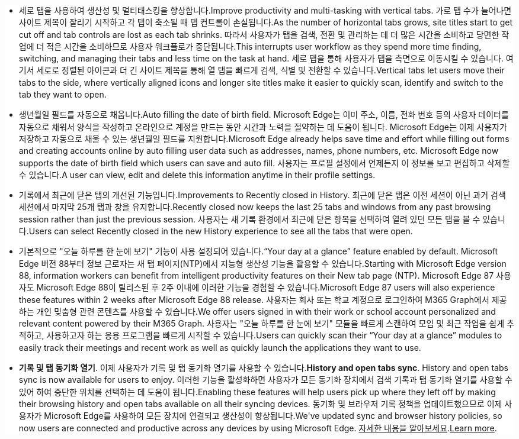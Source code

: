   - <span data-ttu-id="804bb-176">세로 탭을 사용하여 생산성 및 멀티태스킹을 향상합니다.</span><span class="sxs-lookup"><span data-stu-id="804bb-176">Improve productivity and multi-tasking with vertical tabs.</span></span> <span data-ttu-id="804bb-177">가로 탭 수가 늘어나면 사이트 제목이 잘리기 시작하고 각 탭이 축소될 때 탭 컨트롤이 손실됩니다.</span><span class="sxs-lookup"><span data-stu-id="804bb-177">As the number of horizontal tabs grows, site titles start to get cut off and tab controls are lost as each tab shrinks.</span></span> <span data-ttu-id="804bb-178">따라서 사용자가 탭을 검색, 전환 및 관리하는 데 더 많은 시간을 소비하고 당면한 작업에 더 적은 시간을 소비하므로 사용자 워크플로가 중단됩니다.</span><span class="sxs-lookup"><span data-stu-id="804bb-178">This interrupts user workflow as they spend more time finding, switching, and managing their tabs and less time on the task at hand.</span></span> <span data-ttu-id="804bb-179">세로 탭을 통해 사용자가 탭을 측면으로 이동시킬 수 있습니다. 여기서 세로로 정렬된 아이콘과 더 긴 사이트 제목을 통해 열 탭을 빠르게 검색, 식별 및 전환할 수 있습니다.</span><span class="sxs-lookup"><span data-stu-id="804bb-179">Vertical tabs let users move their tabs to the side, where vertically aligned icons and longer site titles make it easier to quickly scan, identify and switch to the tab they want to open.</span></span>
  - <span data-ttu-id="804bb-180">생년월일 필드를 자동으로 채웁니다.</span><span class="sxs-lookup"><span data-stu-id="804bb-180">Auto filling the date of birth field.</span></span> <span data-ttu-id="804bb-181">Microsoft Edge는 이미 주소, 이름, 전화 번호 등의 사용자 데이터를 자동으로 채워서 양식을 작성하고 온라인으로 계정을 만드는 동안 시간과 노력을 절약하는 데 도움이 됩니다. Microsoft Edge는 이제 사용자가 저장하고 자동으로 채울 수 있는 생년월일 필드를 지원합니다.</span><span class="sxs-lookup"><span data-stu-id="804bb-181">Microsoft Edge already helps save time and effort while filling out forms and creating accounts online by auto filling user data such as addresses, names, phone numbers, etc. Microsoft Edge now supports the date of birth field which users can save and auto fill.</span></span> <span data-ttu-id="804bb-182">사용자는 프로필 설정에서 언제든지 이 정보를 보고 편집하고 삭제할 수 있습니다.</span><span class="sxs-lookup"><span data-stu-id="804bb-182">A user can view, edit and delete this information anytime in their profile settings.</span></span>
  - <span data-ttu-id="804bb-183">기록에서 최근에 닫은 탭의 개선된 기능입니다.</span><span class="sxs-lookup"><span data-stu-id="804bb-183">Improvements to Recently closed in History.</span></span> <span data-ttu-id="804bb-184">최근에 닫은 탭은 이전 세션이 아닌 과거 검색 세션에서 마지막 25개 탭과 창을 유지합니다.</span><span class="sxs-lookup"><span data-stu-id="804bb-184">Recently closed now keeps the last 25 tabs and windows from any past browsing session rather than just the previous session.</span></span> <span data-ttu-id="804bb-185">사용자는 새 기록 환경에서 최근에 닫은 항목을 선택하여 열려 있던 모든 탭을 볼 수 있습니다.</span><span class="sxs-lookup"><span data-stu-id="804bb-185">Users can select Recently closed in the new History experience to see all the tabs that were open.</span></span>
  - <span data-ttu-id="804bb-186">기본적으로 "오늘 하루를 한 눈에 보기" 기능이 사용 설정되어 있습니다.</span><span class="sxs-lookup"><span data-stu-id="804bb-186">“Your day at a glance” feature enabled by default.</span></span> <span data-ttu-id="804bb-187">Microsoft Edge 버전 88부터 정보 근로자는 새 탭 페이지(NTP)에서 지능형 생산성 기능을 활용할 수 있습니다.</span><span class="sxs-lookup"><span data-stu-id="804bb-187">Starting with Microsoft Edge version 88, information workers can benefit from intelligent productivity features on their New tab page (NTP).</span></span> <span data-ttu-id="804bb-188">Microsoft Edge 87 사용자도 Microsoft Edge 88이 릴리스된 후 2주 이내에 이러한 기능을 경험할 수 있습니다.</span><span class="sxs-lookup"><span data-stu-id="804bb-188">Microsoft Edge 87 users will also experience these features within 2 weeks after Microsoft Edge 88 release.</span></span> <span data-ttu-id="804bb-189">사용자는 회사 또는 학교 계정으로 로그인하여 M365 Graph에서 제공하는 개인 밎춤형 관련 콘텐츠를 사용할 수 있습니다.</span><span class="sxs-lookup"><span data-stu-id="804bb-189">We offer users signed in with their work or school account personalized and relevant content powered by their M365 Graph.</span></span> <span data-ttu-id="804bb-190">사용자는 "오늘 하루를 한 눈에 보기" 모듈을 빠르게 스캔하여 모임 및 최근 작업을 쉽게 추적하고, 사용하고자 하는 응용 프로그램을 빠르게 시작할 수 있습니다.</span><span class="sxs-lookup"><span data-stu-id="804bb-190">Users can quickly scan their “Your day at a glance” modules to easily track their meetings and recent work as well as quickly launch the applications they want to use.</span></span>

- <span data-ttu-id="804bb-191">**기록 및 탭 동기화 열기**. 이제 사용자가 기록 및 탭 동기화 열기를 사용할 수 있습니다.</span><span class="sxs-lookup"><span data-stu-id="804bb-191">**History and open tabs sync**. History and open tabs sync is now available for users to enjoy.</span></span> <span data-ttu-id="804bb-192">이러한 기능을 활성화하면 사용자가 모든 동기화 장치에서 검색 기록과 탭 동기화 열기를 사용할 수 있어 하여 중단한 위치를 선택하는 데 도움이 됩니다.</span><span class="sxs-lookup"><span data-stu-id="804bb-192">Enabling these features will help users pick up where they left off by making their browsing history and open tabs available on all their syncing devices.</span></span> <span data-ttu-id="804bb-193">동기화 및 브라우저 기록 정책을 업데이트했으므로 이제 사용자가 Microsoft Edge를 사용하여 모든 장치에 연결되고 생산성이 향상됩니다.</span><span class="sxs-lookup"><span data-stu-id="804bb-193">We've updated sync and browser history policies, so now users are connected and productive across any devices by using Microsoft Edge.</span></span> <span data-ttu-id="804bb-194">[자세한 내용을 알아보세요](https://blogs.windows.com/windowsexperience/2021/01/21/this-year-lets-resolve-to-make-the-most-of-our-time-online-and-better-protect-ourselves-from-online-threats/).</span><span class="sxs-lookup"><span data-stu-id="804bb-194">[Learn more](https://blogs.windows.com/windowsexperience/2021/01/21/this-year-lets-resolve-to-make-the-most-of-our-time-online-and-better-protect-ourselves-from-online-threats/).</span></span>
